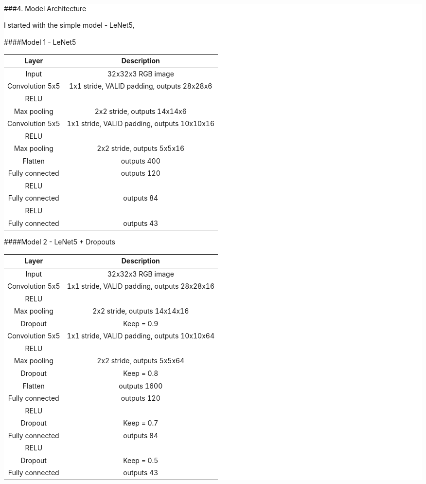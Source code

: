 
###4. Model Architecture

I started with the simple model - LeNet5, 

 
####Model 1 - LeNet5

| Layer         		|     Description	    | 
|:-----------------:|:---------------------:| 
| Input         		| 32x32x3 RGB image | 
| Convolution 5x5   | 1x1 stride, VALID padding, outputs 28x28x6 |
| RELU					|						|
| Max pooling	      	| 2x2 stride,  outputs 14x14x6 |
| Convolution 5x5	| 1x1 stride, VALID padding, outputs 10x10x16 |
| RELU					|						|
| Max pooling	      	| 2x2 stride,  outputs 5x5x16 |
| Flatten				| outputs 400			|
| Fully connected	| outputs 120   		|
| RELU					|						|
| Fully connected	| outputs 84        |
| RELU					|						|
| Fully connected	| outputs 43			|

####Model 2 - LeNet5 + Dropouts

| Layer         		|     Description	    | 
|:-----------------:|:---------------------:| 
| Input         		| 32x32x3 RGB image | 
| Convolution 5x5   | 1x1 stride, VALID padding, outputs 28x28x16 |
| RELU					|						|
| Max pooling	      	| 2x2 stride,  outputs 14x14x16 |
| Dropout				| Keep = 0.9			|
| Convolution 5x5	| 1x1 stride, VALID padding, outputs 10x10x64 |
| RELU					|						|
| Max pooling	      	| 2x2 stride,  outputs 5x5x64 |
| Dropout				| Keep = 0.8			|
| Flatten				| outputs 1600		|
| Fully connected	| outputs 120   		|
| RELU					|						|
| Dropout				| Keep = 0.7			|
| Fully connected	| outputs 84        |
| RELU					|						|
| Dropout				| Keep = 0.5			|
| Fully connected	| outputs 43			|
